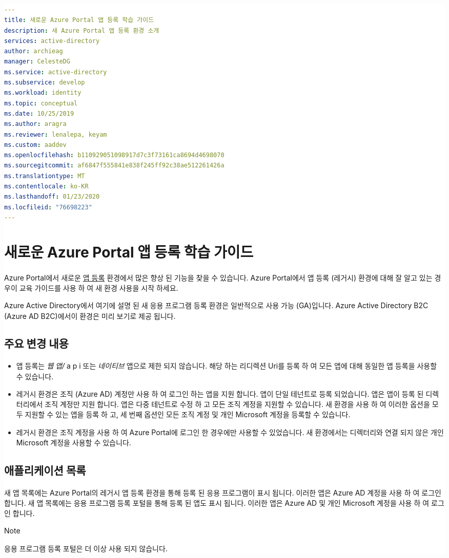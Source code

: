 ```yaml
---
title: 새로운 Azure Portal 앱 등록 학습 가이드
description: 새 Azure Portal 앱 등록 환경 소개
services: active-directory
author: archieag
manager: CelesteDG
ms.service: active-directory
ms.subservice: develop
ms.workload: identity
ms.topic: conceptual
ms.date: 10/25/2019
ms.author: aragra
ms.reviewer: lenalepa, keyam
ms.custom: aaddev
ms.openlocfilehash: b110929051098917d7c3f73161ca8694d4698070
ms.sourcegitcommit: af6847f555841e838f245ff92c38ae512261426a
ms.translationtype: MT
ms.contentlocale: ko-KR
ms.lasthandoff: 01/23/2020
ms.locfileid: "76698223"
---
```

# <a name="new-azure-portal-app-registration-training-guide"></a>새로운 Azure Portal 앱 등록 학습 가이드

Azure Portal에서 새로운 [앱 등록](https://go.microsoft.com/fwlink/?linkid=2083908) 환경에서 많은 향상 된 기능을 찾을 수 있습니다. Azure Portal에서 앱 등록 (레거시) 환경에 대해 잘 알고 있는 경우이 교육 가이드를 사용 하 여 새 환경 사용을 시작 하세요.

Azure Active Directory에서 여기에 설명 된 새 응용 프로그램 등록 환경은 일반적으로 사용 가능 (GA)입니다. Azure Active Directory B2C (Azure AD B2C)에서이 환경은 미리 보기로 제공 됩니다.

## <a name="key-changes"></a>주요 변경 내용

- 앱 등록는 *웹 앱/* a p i 또는 *네이티브* 앱으로 제한 되지 않습니다. 해당 하는 리디렉션 Uri를 등록 하 여 모든 앱에 대해 동일한 앱 등록을 사용할 수 있습니다.

- 레거시 환경은 조직 (Azure AD) 계정만 사용 하 여 로그인 하는 앱을 지원 합니다. 앱이 단일 테넌트로 등록 되었습니다. 앱은 앱이 등록 된 디렉터리에서 조직 계정만 지원 합니다. 앱은 다중 테넌트로 수정 하 고 모든 조직 계정을 지원할 수 있습니다. 새 환경을 사용 하 여 이러한 옵션을 모두 지원할 수 있는 앱을 등록 하 고, 세 번째 옵션인 모든 조직 계정 및 개인 Microsoft 계정을 등록할 수 있습니다.

- 레거시 환경은 조직 계정을 사용 하 여 Azure Portal에 로그인 한 경우에만 사용할 수 있었습니다. 새 환경에서는 디렉터리와 연결 되지 않은 개인 Microsoft 계정을 사용할 수 있습니다.

## <a name="list-of-applications"></a>애플리케이션 목록

새 앱 목록에는 Azure Portal의 레거시 앱 등록 환경을 통해 등록 된 응용 프로그램이 표시 됩니다. 이러한 앱은 Azure AD 계정을 사용 하 여 로그인 합니다. 새 앱 목록에는 응용 프로그램 등록 포털을 통해 등록 된 앱도 표시 됩니다. 이러한 앱은 Azure AD 및 개인 Microsoft 계정을 사용 하 여 로그인 합니다.

>[!NOTE]
>응용 프로그램 등록 포털은 더 이상 사용 되지 않습니다.
